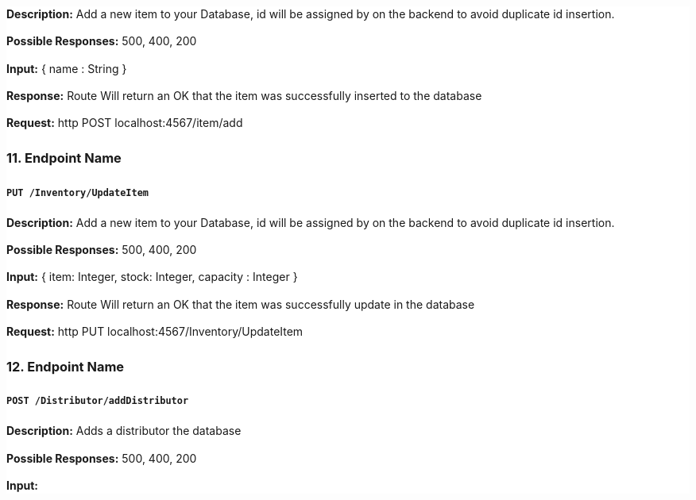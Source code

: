 **Description:**
Add a new item to your Database, id will be assigned by on the backend to avoid duplicate id insertion.


**Possible Responses:**
500, 400, 200

**Input:**
{
  name : String
}

**Response:**
Route Will return an OK that the item was successfully inserted to the database

**Request:**
http POST localhost:4567/item/add





### 11. Endpoint Name
#### `PUT /Inventory/UpdateItem`

**Description:**
Add a new item to your Database, id will be assigned by on the backend to avoid duplicate id insertion.


**Possible Responses:**
500, 400, 200

**Input:**
{
  item: Integer,
  stock: Integer,
  capacity : Integer
}

**Response:**
Route Will return an OK that the item was successfully update in the database

**Request:**
http PUT localhost:4567/Inventory/UpdateItem



### 12. Endpoint Name
#### `POST /Distributor/addDistributor`

**Description:**
Adds a distributor the database

**Possible Responses:**
500, 400, 200

**Input:**
